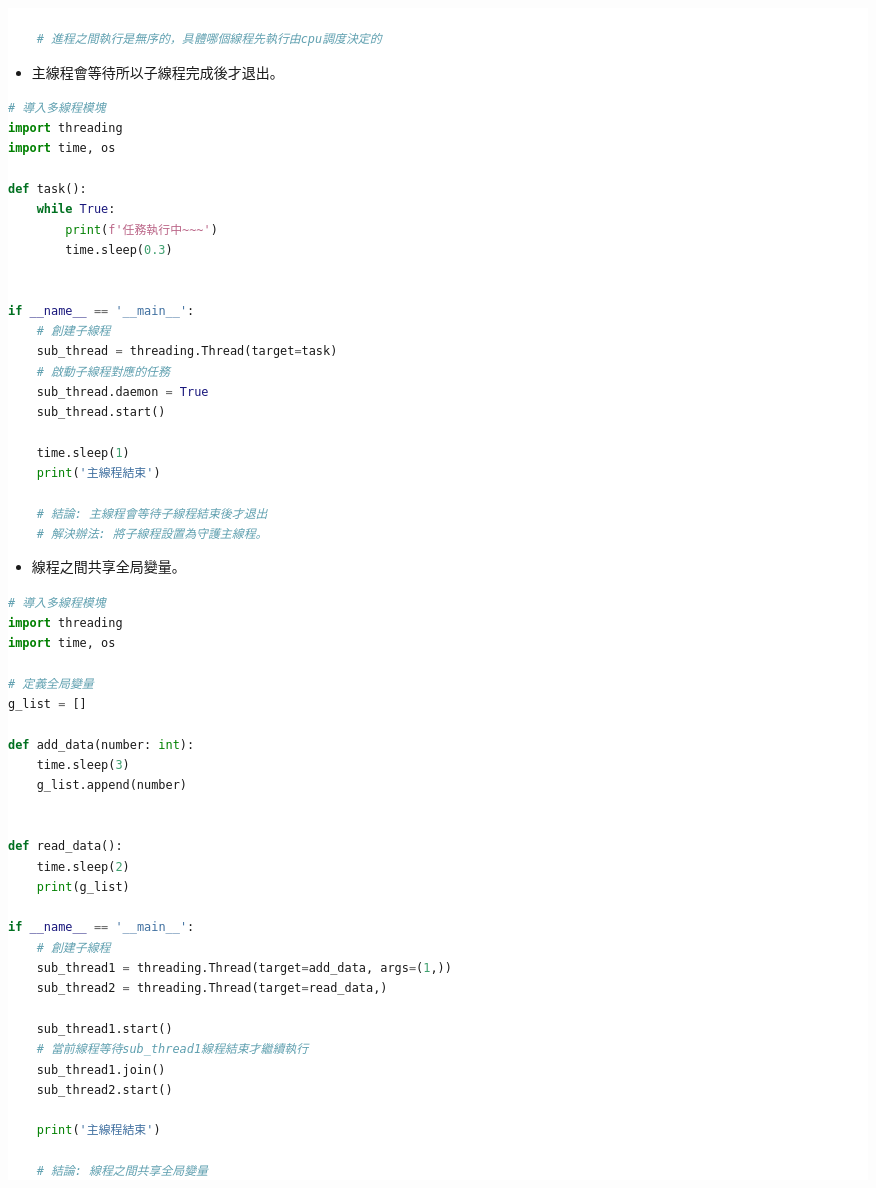 ```python

    # 進程之間執行是無序的，具體哪個線程先執行由cpu調度決定的
```

+ 主線程會等待所以子線程完成後才退出。

```python
# 導入多線程模塊
import threading
import time, os

def task():
    while True:
        print(f'任務執行中~~~')
        time.sleep(0.3)


if __name__ == '__main__':
    # 創建子線程
    sub_thread = threading.Thread(target=task)
    # 啟動子線程對應的任務
    sub_thread.daemon = True
    sub_thread.start()

    time.sleep(1)
    print('主線程結束')

    # 結論: 主線程會等待子線程結束後才退出
    # 解決辦法: 將子線程設置為守護主線程。

```

+ 線程之間共享全局變量。

```python
# 導入多線程模塊
import threading
import time, os

# 定義全局變量
g_list = []

def add_data(number: int):
    time.sleep(3)
    g_list.append(number)


def read_data():
    time.sleep(2)
    print(g_list)

if __name__ == '__main__':
    # 創建子線程
    sub_thread1 = threading.Thread(target=add_data, args=(1,))
    sub_thread2 = threading.Thread(target=read_data,)

    sub_thread1.start()
    # 當前線程等待sub_thread1線程結束才繼續執行
    sub_thread1.join()
    sub_thread2.start()

    print('主線程結束')

    # 結論: 線程之間共享全局變量
```

